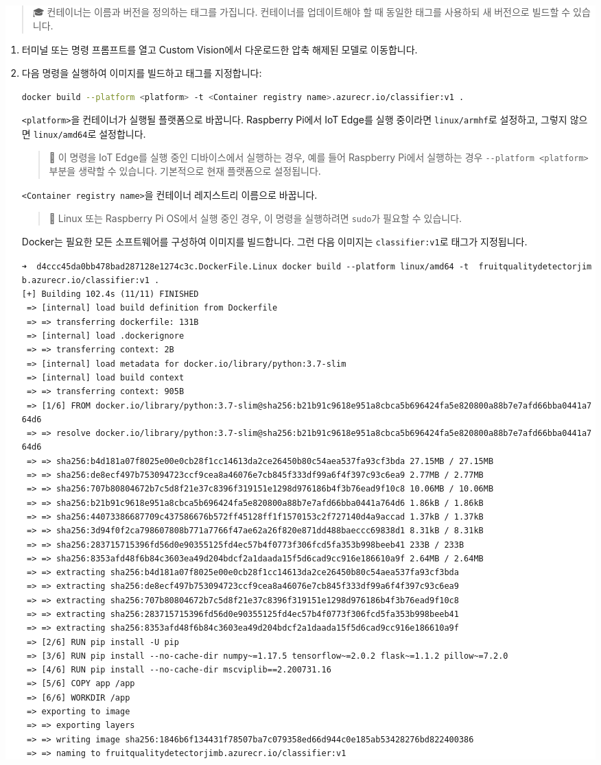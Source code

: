 > 🎓 컨테이너는 이름과 버전을 정의하는 태그를 가집니다. 컨테이너를 업데이트해야 할 때 동일한 태그를 사용하되 새 버전으로 빌드할 수 있습니다.

1. 터미널 또는 명령 프롬프트를 열고 Custom Vision에서 다운로드한 압축 해제된 모델로 이동합니다.

1. 다음 명령을 실행하여 이미지를 빌드하고 태그를 지정합니다:

    ```sh
    docker build --platform <platform> -t <Container registry name>.azurecr.io/classifier:v1 .
    ```

    `<platform>`을 컨테이너가 실행될 플랫폼으로 바꿉니다. Raspberry Pi에서 IoT Edge를 실행 중이라면 `linux/armhf`로 설정하고, 그렇지 않으면 `linux/amd64`로 설정합니다.

    > 💁 이 명령을 IoT Edge를 실행 중인 디바이스에서 실행하는 경우, 예를 들어 Raspberry Pi에서 실행하는 경우 `--platform <platform>` 부분을 생략할 수 있습니다. 기본적으로 현재 플랫폼으로 설정됩니다.

    `<Container registry name>`을 컨테이너 레지스트리 이름으로 바꿉니다.

    > 💁 Linux 또는 Raspberry Pi OS에서 실행 중인 경우, 이 명령을 실행하려면 `sudo`가 필요할 수 있습니다.

    Docker는 필요한 모든 소프트웨어를 구성하여 이미지를 빌드합니다. 그런 다음 이미지는 `classifier:v1`로 태그가 지정됩니다.

    ```output
    ➜  d4ccc45da0bb478bad287128e1274c3c.DockerFile.Linux docker build --platform linux/amd64 -t  fruitqualitydetectorjimb.azurecr.io/classifier:v1 .
    [+] Building 102.4s (11/11) FINISHED
     => [internal] load build definition from Dockerfile
     => => transferring dockerfile: 131B
     => [internal] load .dockerignore
     => => transferring context: 2B
     => [internal] load metadata for docker.io/library/python:3.7-slim
     => [internal] load build context
     => => transferring context: 905B
     => [1/6] FROM docker.io/library/python:3.7-slim@sha256:b21b91c9618e951a8cbca5b696424fa5e820800a88b7e7afd66bba0441a764d6
     => => resolve docker.io/library/python:3.7-slim@sha256:b21b91c9618e951a8cbca5b696424fa5e820800a88b7e7afd66bba0441a764d6
     => => sha256:b4d181a07f8025e00e0cb28f1cc14613da2ce26450b80c54aea537fa93cf3bda 27.15MB / 27.15MB
     => => sha256:de8ecf497b753094723ccf9cea8a46076e7cb845f333df99a6f4f397c93c6ea9 2.77MB / 2.77MB
     => => sha256:707b80804672b7c5d8f21e37c8396f319151e1298d976186b4f3b76ead9f10c8 10.06MB / 10.06MB
     => => sha256:b21b91c9618e951a8cbca5b696424fa5e820800a88b7e7afd66bba0441a764d6 1.86kB / 1.86kB
     => => sha256:44073386687709c437586676b572ff45128ff1f1570153c2f727140d4a9accad 1.37kB / 1.37kB
     => => sha256:3d94f0f2ca798607808b771a7766f47ae62a26f820e871dd488baeccc69838d1 8.31kB / 8.31kB
     => => sha256:283715715396fd56d0e90355125fd4ec57b4f0773f306fcd5fa353b998beeb41 233B / 233B
     => => sha256:8353afd48f6b84c3603ea49d204bdcf2a1daada15f5d6cad9cc916e186610a9f 2.64MB / 2.64MB
     => => extracting sha256:b4d181a07f8025e00e0cb28f1cc14613da2ce26450b80c54aea537fa93cf3bda
     => => extracting sha256:de8ecf497b753094723ccf9cea8a46076e7cb845f333df99a6f4f397c93c6ea9
     => => extracting sha256:707b80804672b7c5d8f21e37c8396f319151e1298d976186b4f3b76ead9f10c8
     => => extracting sha256:283715715396fd56d0e90355125fd4ec57b4f0773f306fcd5fa353b998beeb41
     => => extracting sha256:8353afd48f6b84c3603ea49d204bdcf2a1daada15f5d6cad9cc916e186610a9f
     => [2/6] RUN pip install -U pip
     => [3/6] RUN pip install --no-cache-dir numpy~=1.17.5 tensorflow~=2.0.2 flask~=1.1.2 pillow~=7.2.0
     => [4/6] RUN pip install --no-cache-dir mscviplib==2.200731.16
     => [5/6] COPY app /app
     => [6/6] WORKDIR /app
     => exporting to image
     => => exporting layers
     => => writing image sha256:1846b6f134431f78507ba7c079358ed66d944c0e185ab53428276bd822400386
     => => naming to fruitqualitydetectorjimb.azurecr.io/classifier:v1
    ```

